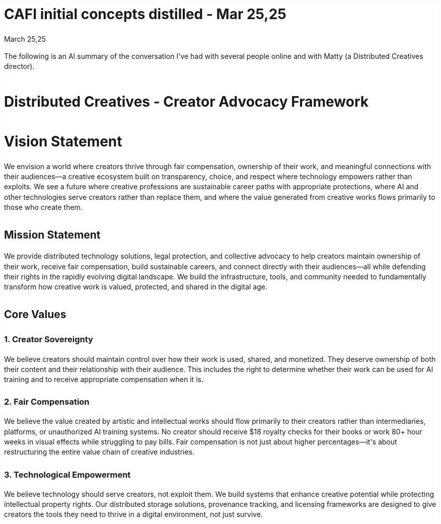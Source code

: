 # CAFI initial concepts distilled - Mar 25,25

March 25,25

The following is an AI summary of the conversation I've had with several people online and with Matty (a Distributed Creatives director). 

# Distributed Creatives - Creator Advocacy Framework

# Vision Statement

We envision a world where creators thrive through fair compensation, ownership of their work, and meaningful connections with their audiences—a creative ecosystem built on transparency, choice, and respect where technology empowers rather than exploits. We see a future where creative professions are sustainable career paths with appropriate protections, where AI and other technologies serve creators rather than replace them, and where the value generated from creative works flows primarily to those who create them.

## Mission Statement

We provide distributed technology solutions, legal protection, and collective advocacy to help creators maintain ownership of their work, receive fair compensation, build sustainable careers, and connect directly with their audiences—all while defending their rights in the rapidly evolving digital landscape. We build the infrastructure, tools, and community needed to fundamentally transform how creative work is valued, protected, and shared in the digital age.

## Core Values

### 1. Creator Sovereignty

We believe creators should maintain control over how their work is used, shared, and monetized. They deserve ownership of both their content and their relationship with their audience. This includes the right to determine whether their work can be used for AI training and to receive appropriate compensation when it is.

### 2. Fair Compensation

We believe the value created by artistic and intellectual works should flow primarily to their creators rather than intermediaries, platforms, or unauthorized AI training systems. No creator should receive $18 royalty checks for their books or work 80+ hour weeks in visual effects while struggling to pay bills. Fair compensation is not just about higher percentages—it's about restructuring the entire value chain of creative industries.

### 3. Technological Empowerment

We believe technology should serve creators, not exploit them. We build systems that enhance creative potential while protecting intellectual property rights. Our distributed storage solutions, provenance tracking, and licensing frameworks are designed to give creators the tools they need to thrive in a digital environment, not just survive.
